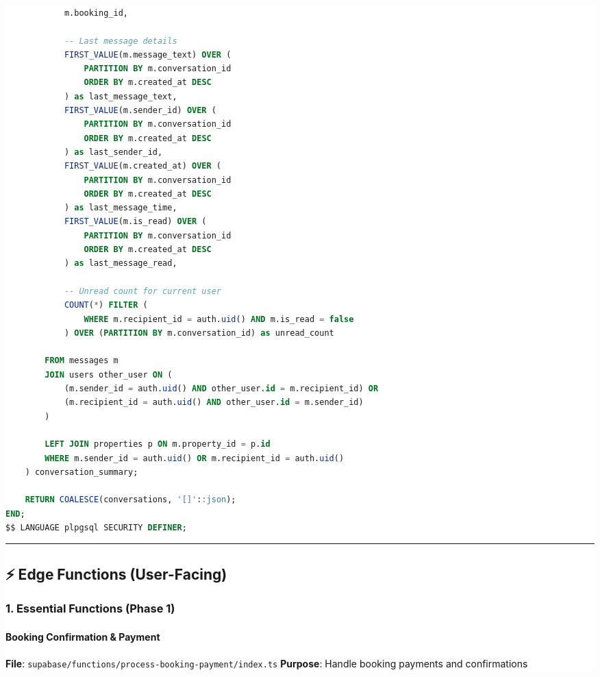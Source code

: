```sql
            m.booking_id,
            
            -- Last message details
            FIRST_VALUE(m.message_text) OVER (
                PARTITION BY m.conversation_id 
                ORDER BY m.created_at DESC
            ) as last_message_text,
            FIRST_VALUE(m.sender_id) OVER (
                PARTITION BY m.conversation_id 
                ORDER BY m.created_at DESC
            ) as last_sender_id,
            FIRST_VALUE(m.created_at) OVER (
                PARTITION BY m.conversation_id 
                ORDER BY m.created_at DESC
            ) as last_message_time,
            FIRST_VALUE(m.is_read) OVER (
                PARTITION BY m.conversation_id 
                ORDER BY m.created_at DESC
            ) as last_message_read,
            
            -- Unread count for current user
            COUNT(*) FILTER (
                WHERE m.recipient_id = auth.uid() AND m.is_read = false
            ) OVER (PARTITION BY m.conversation_id) as unread_count
            
        FROM messages m
        JOIN users other_user ON (
            (m.sender_id = auth.uid() AND other_user.id = m.recipient_id) OR
            (m.recipient_id = auth.uid() AND other_user.id = m.sender_id)
        )

        LEFT JOIN properties p ON m.property_id = p.id
        WHERE m.sender_id = auth.uid() OR m.recipient_id = auth.uid()
    ) conversation_summary;
    
    RETURN COALESCE(conversations, '[]'::json);
END;
$$ LANGUAGE plpgsql SECURITY DEFINER;
```

---

## ⚡ Edge Functions (User-Facing)

### 1. Essential Functions (Phase 1)

#### Booking Confirmation & Payment
**File**: `supabase/functions/process-booking-payment/index.ts`
**Purpose**: Handle booking payments and confirmations
